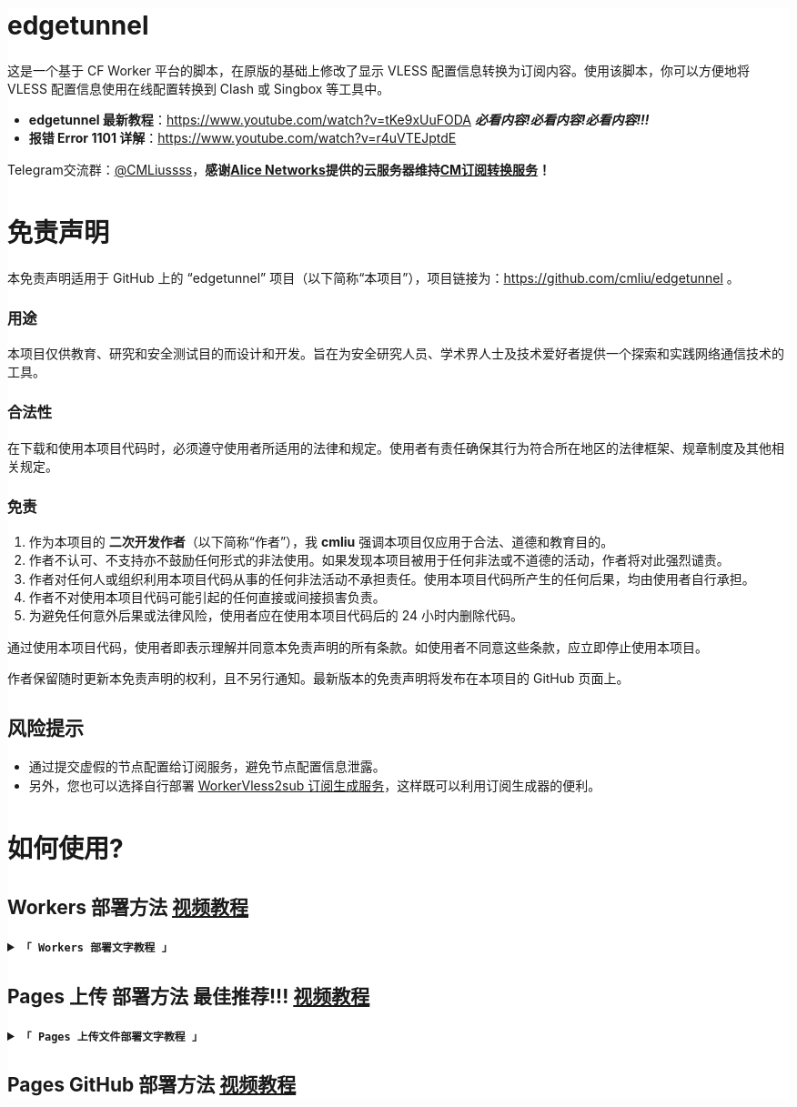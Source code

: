 # edgetunnel
这是一个基于 CF Worker 平台的脚本，在原版的基础上修改了显示 VLESS 配置信息转换为订阅内容。使用该脚本，你可以方便地将 VLESS 配置信息使用在线配置转换到 Clash 或 Singbox 等工具中。

- **edgetunnel 最新教程**：https://www.youtube.com/watch?v=tKe9xUuFODA ***必看内容!必看内容!必看内容!!!***
- **报错 Error 1101 详解**：https://www.youtube.com/watch?v=r4uVTEJptdE

Telegram交流群：[@CMLiussss](https://t.me/CMLiussss)，**感谢[Alice Networks](https://url.cmliussss.com/alice)提供的云服务器维持[CM订阅转换服务](https://sub.fxxk.dedyn.io/)！**

# 免责声明

本免责声明适用于 GitHub 上的 “edgetunnel” 项目（以下简称“本项目”），项目链接为：https://github.com/cmliu/edgetunnel 。

### 用途
本项目仅供教育、研究和安全测试目的而设计和开发。旨在为安全研究人员、学术界人士及技术爱好者提供一个探索和实践网络通信技术的工具。

### 合法性
在下载和使用本项目代码时，必须遵守使用者所适用的法律和规定。使用者有责任确保其行为符合所在地区的法律框架、规章制度及其他相关规定。

### 免责
1. 作为本项目的 **二次开发作者**（以下简称“作者”），我 **cmliu** 强调本项目仅应用于合法、道德和教育目的。
2. 作者不认可、不支持亦不鼓励任何形式的非法使用。如果发现本项目被用于任何非法或不道德的活动，作者将对此强烈谴责。
3. 作者对任何人或组织利用本项目代码从事的任何非法活动不承担责任。使用本项目代码所产生的任何后果，均由使用者自行承担。
4. 作者不对使用本项目代码可能引起的任何直接或间接损害负责。
5. 为避免任何意外后果或法律风险，使用者应在使用本项目代码后的 24 小时内删除代码。

通过使用本项目代码，使用者即表示理解并同意本免责声明的所有条款。如使用者不同意这些条款，应立即停止使用本项目。

作者保留随时更新本免责声明的权利，且不另行通知。最新版本的免责声明将发布在本项目的 GitHub 页面上。

## 风险提示
- 通过提交虚假的节点配置给订阅服务，避免节点配置信息泄露。
- 另外，您也可以选择自行部署 [WorkerVless2sub 订阅生成服务](https://github.com/cmliu/WorkerVless2sub)，这样既可以利用订阅生成器的便利。
   
# 如何使用?
## Workers 部署方法 [视频教程](https://www.youtube.com/watch?v=tKe9xUuFODA&t=191s)

<details><summary><code><strong>「 Workers 部署文字教程 」</strong></code></summary></details>

## Pages 上传 部署方法 **最佳推荐!!!** [视频教程](https://www.youtube.com/watch?v=tKe9xUuFODA&t=436s)

<details><summary><code><strong>「 Pages 上传文件部署文字教程 」</strong></code></summary></details>

## Pages GitHub 部署方法 [视频教程](https://www.youtube.com/watch?v=tKe9xUuFODA&t=317s)
